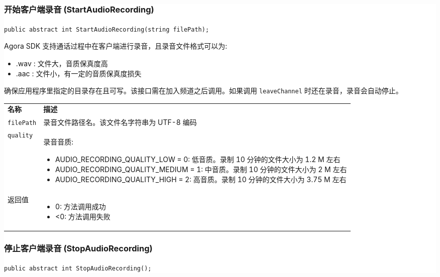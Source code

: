 
<a name = "recording"></a>
### 开始客户端录音 (StartAudioRecording)

```
public abstract int StartAudioRecording(string filePath);
```

Agora SDK 支持通话过程中在客户端进行录音，且录音文件格式可以为:

-   .wav : 文件大，音质保真度高
-   .aac : 文件小，有一定的音质保真度损失


确保应用程序里指定的目录存在且可写。该接口需在加入频道之后调用。如果调用 `leaveChannel` 时还在录音，录音会自动停止。

<table>
<colgroup>
<col/>
<col/>
</colgroup>
<tbody>
<tr><td><strong>名称</strong></td>
<td><strong>描述</strong></td>
</tr>
<tr><td><code>filePath</code></td>
<td>录音文件路径名。该文件名字符串为 UTF-8 编码</td>
</tr>
	<tr><td><code>quality</code></td>
<td><p>录音音质:</p>
<div><ul>
<li>AUDIO_RECORDING_QUALITY_LOW = 0: 低音质。录制 10 分钟的文件大小为 1.2 M 左右</li>
<li>AUDIO_RECORDING_QUALITY_MEDIUM = 1: 中音质。录制 10 分钟的文件大小为 2 M 左右</li>
<li>AUDIO_RECORDING_QUALITY_HIGH = 2: 高音质。录制 10 分钟的文件大小为 3.75 M 左右</li>
</ul>
</div>
</td>
</tr>
<tr><td>返回值</td>
<td><ul>
<li>0: 方法调用成功</li>
<li>&lt;0: 方法调用失败</li>
</ul>
</td>
</tr>
</tbody>
</table>



### 停止客户端录音 (StopAudioRecording)

```
public abstract int StopAudioRecording();
```
